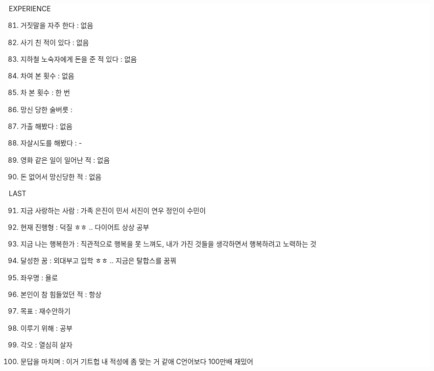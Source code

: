 EXPERIENCE

81. 거짓말을 자주 한다 : 없음

82. 사기 친 적이 있다 : 없음

83. 지하철 노숙자에게 돈을 준 적 있다 : 없음

84. 차여 본 횟수 : 없음

85. 차 본 횟수 : 한 번

86. 망신 당한 술버릇 :

87. 가출 해봤다 : 없음

88. 자살시도를 해봤다 : -

89. 영화 같은 일이 일어난 적 : 없음

90. 돈 없어서 망신당한 적 : 없음

LAST

91. 지금 사랑하는 사람 : 가족  은진이 민서 서진이 연우 정인이 수민이 

92. 현재 진행형 : 덕질 ㅎㅎ .. 다이어트 상상 공부 

93. 지금 나는 행복한가 : 직관적으로 행복을 못 느껴도, 내가 가진 것들을 생각하면서 행복하려고 노력하는 것

94. 달성한 꿈 : 외대부고 입학 ㅎㅎ .. 지금은 탈합스를 꿈꿔

95. 좌우명 : 욜로

96. 본인이 참 힘들었던 적 : 항상

97. 목표 : 재수안하기

98. 이루기 위해 : 공부 

99. 각오 : 열심히 살자

100. 문답을 마치며 : 이거 기트헙 내 적성에 좀 맞는 거 같애 C언어보다 100만배 재밌어 

